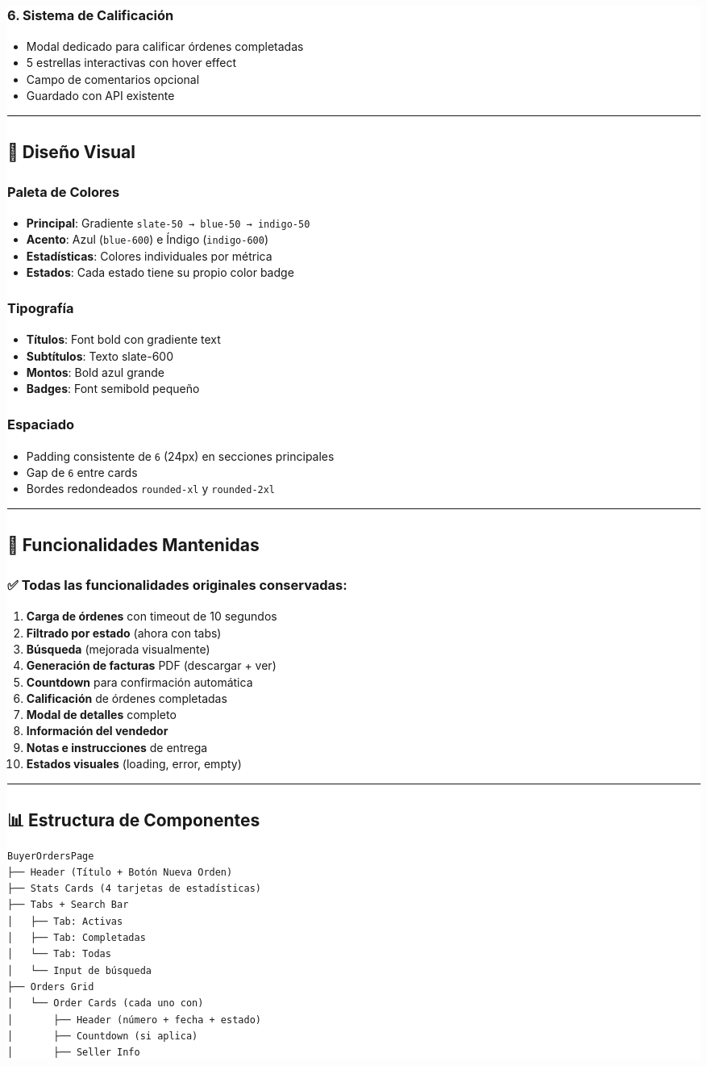 ### 6. **Sistema de Calificación**
- Modal dedicado para calificar órdenes completadas
- 5 estrellas interactivas con hover effect
- Campo de comentarios opcional
- Guardado con API existente

---

## 🎨 Diseño Visual

### Paleta de Colores
- **Principal**: Gradiente `slate-50 → blue-50 → indigo-50`
- **Acento**: Azul (`blue-600`) e Índigo (`indigo-600`)
- **Estadísticas**: Colores individuales por métrica
- **Estados**: Cada estado tiene su propio color badge

### Tipografía
- **Títulos**: Font bold con gradiente text
- **Subtítulos**: Texto slate-600
- **Montos**: Bold azul grande
- **Badges**: Font semibold pequeño

### Espaciado
- Padding consistente de `6` (24px) en secciones principales
- Gap de `6` entre cards
- Bordes redondeados `rounded-xl` y `rounded-2xl`

---

## 🔧 Funcionalidades Mantenidas

### ✅ Todas las funcionalidades originales conservadas:
1. **Carga de órdenes** con timeout de 10 segundos
2. **Filtrado por estado** (ahora con tabs)
3. **Búsqueda** (mejorada visualmente)
4. **Generación de facturas** PDF (descargar + ver)
5. **Countdown** para confirmación automática
6. **Calificación** de órdenes completadas
7. **Modal de detalles** completo
8. **Información del vendedor**
9. **Notas e instrucciones** de entrega
10. **Estados visuales** (loading, error, empty)

---

## 📊 Estructura de Componentes

```tsx
BuyerOrdersPage
├── Header (Título + Botón Nueva Orden)
├── Stats Cards (4 tarjetas de estadísticas)
├── Tabs + Search Bar
│   ├── Tab: Activas
│   ├── Tab: Completadas
│   └── Tab: Todas
│   └── Input de búsqueda
├── Orders Grid
│   └── Order Cards (cada uno con)
│       ├── Header (número + fecha + estado)
│       ├── Countdown (si aplica)
│       ├── Seller Info
```